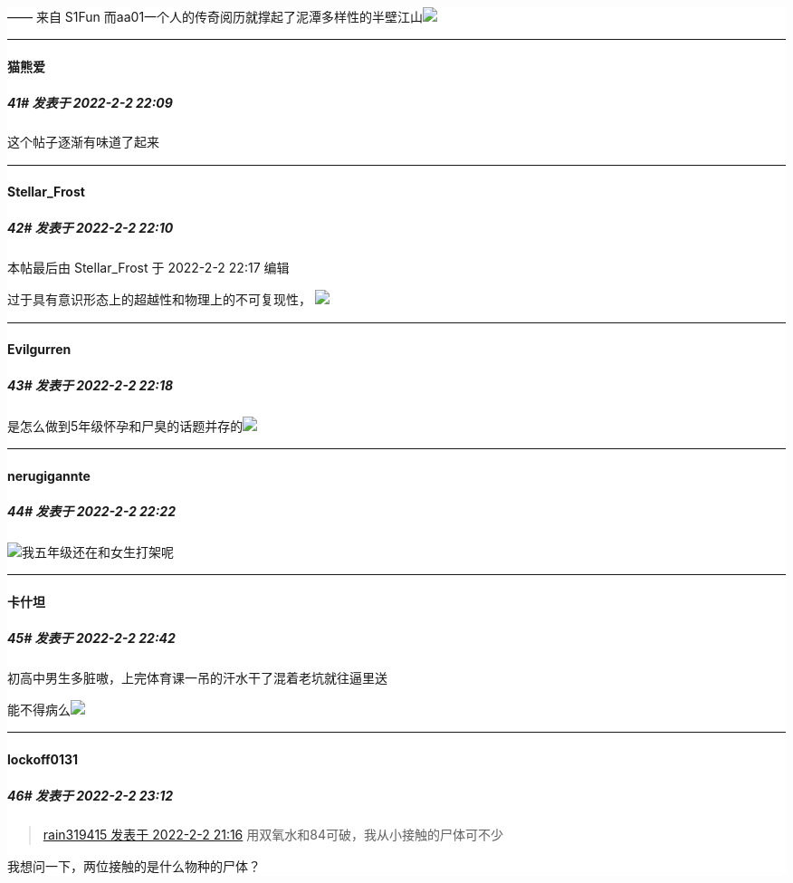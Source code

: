 —— 来自 S1Fun</blockquote>
而aa01一个人的传奇阅历就撑起了泥潭多样性的半壁江山<img src="https://static.saraba1st.com/image/smiley/face2017/035.png" referrerpolicy="no-referrer">

*****

####  猫熊爱  
##### 41#       发表于 2022-2-2 22:09

这个帖子逐渐有味道了起来

*****

####  Stellar_Frost  
##### 42#       发表于 2022-2-2 22:10

 本帖最后由 Stellar_Frost 于 2022-2-2 22:17 编辑 

过于具有意识形态上的超越性和物理上的不可复现性，
<img src="https://p.sda1.dev/4/af2fa8e763489998588b6e4bbf7cbed2/IMG_CMP_63886452.png.jpg" referrerpolicy="no-referrer">

*****

####  Evilgurren  
##### 43#       发表于 2022-2-2 22:18

是怎么做到5年级怀孕和尸臭的话题并存的<img src="https://static.saraba1st.com/image/smiley/face2017/125.png" referrerpolicy="no-referrer">

*****

####  nerugigannte  
##### 44#       发表于 2022-2-2 22:22

<img src="https://static.saraba1st.com/image/smiley/face2017/107.png" referrerpolicy="no-referrer">我五年级还在和女生打架呢

*****

####  卡什坦  
##### 45#       发表于 2022-2-2 22:42

初高中男生多脏嗷，上完体育课一吊的汗水干了混着老坑就往逼里送

能不得病么<img src="https://static.saraba1st.com/image/smiley/face2017/049.png" referrerpolicy="no-referrer">

*****

####  lockoff0131  
##### 46#       发表于 2022-2-2 23:12

<blockquote><a href="httphttps://bbs.saraba1st.com/2b/forum.php?mod=redirect&amp;goto=findpost&amp;pid=54524127&amp;ptid=2050505" target="_blank">rain319415 发表于 2022-2-2 21:16</a>
用双氧水和84可破，我从小接触的尸体可不少</blockquote>
我想问一下，两位接触的是什么物种的尸体？
